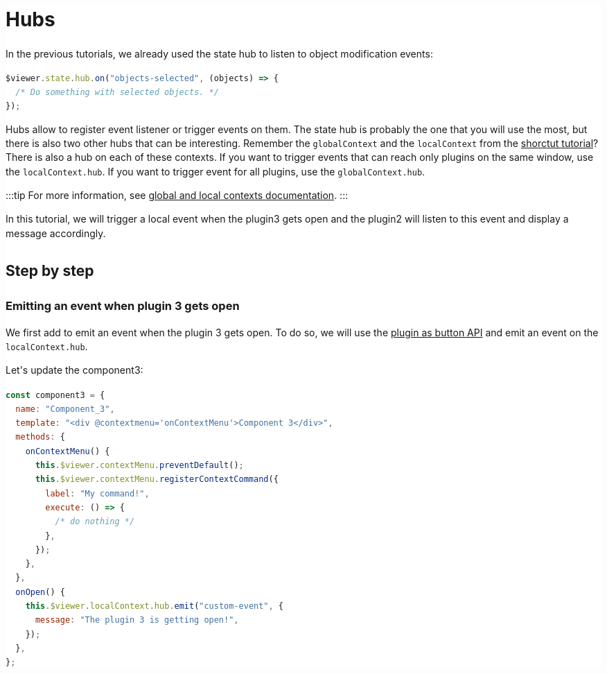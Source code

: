 # Hubs

In the previous tutorials, we already used the state hub to listen to object modification events:

```javascript
$viewer.state.hub.on("objects-selected", (objects) => {
  /* Do something with selected objects. */
});
```

Hubs allow to register event listener or trigger events on them. The state hub is probably the one that you will use the most, but there is also two other hubs that can be interesting. Remember the `globalContext` and the `localContext` from the [shorctut tutorial](/viewer/tutorials/shortcuts.html)? There is also a hub on each of these contexts. If you want to trigger events that can reach only plugins on the same window, use the `localContext.hub`. If you want to trigger event for all plugins, use the `globalContext.hub`.

:::tip
For more information, see [global and local contexts documentation](/viewer/plugins/$viewer.html#global-and-local-contexts).
:::

In this tutorial, we will trigger a local event when the plugin3 gets open and the plugin2 will listen to this event and display a message accordingly.

## Step by step

### Emitting an event when plugin 3 gets open

We first add to emit an event when the plugin 3 gets open. To do so, we will use the [plugin as button API](/viewer/plugins/plugin_as_button.html) and emit an event on the `localContext.hub`.

Let's update the component3:

```javascript {15-19}
const component3 = {
  name: "Component_3",
  template: "<div @contextmenu='onContextMenu'>Component 3</div>",
  methods: {
    onContextMenu() {
      this.$viewer.contextMenu.preventDefault();
      this.$viewer.contextMenu.registerContextCommand({
        label: "My command!",
        execute: () => {
          /* do nothing */
        },
      });
    },
  },
  onOpen() {
    this.$viewer.localContext.hub.emit("custom-event", {
      message: "The plugin 3 is getting open!",
    });
  },
};
```
